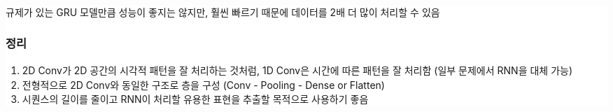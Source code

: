 

규제가 있는 GRU 모델만큼 성능이 좋지는 않지만, 훨씬 빠르기 때문에 데이터를 2배 더 많이 처리할 수 있음

### 정리
1. 2D Conv가 2D 공간의 시각적 패턴을 잘 처리하는 것처럼, 1D Conv은 시간에 따른 패턴을 잘 처리함 (일부 문제에서 RNN을 대체 가능)
2. 전형적으로 2D Conv와 동일한 구조로 층을 구성 (Conv - Pooling - Dense or Flatten)
3. 시퀀스의 길이를 줄이고 RNN이 처리할 유용한 표현을 추출할 목적으로 사용하기 좋음
